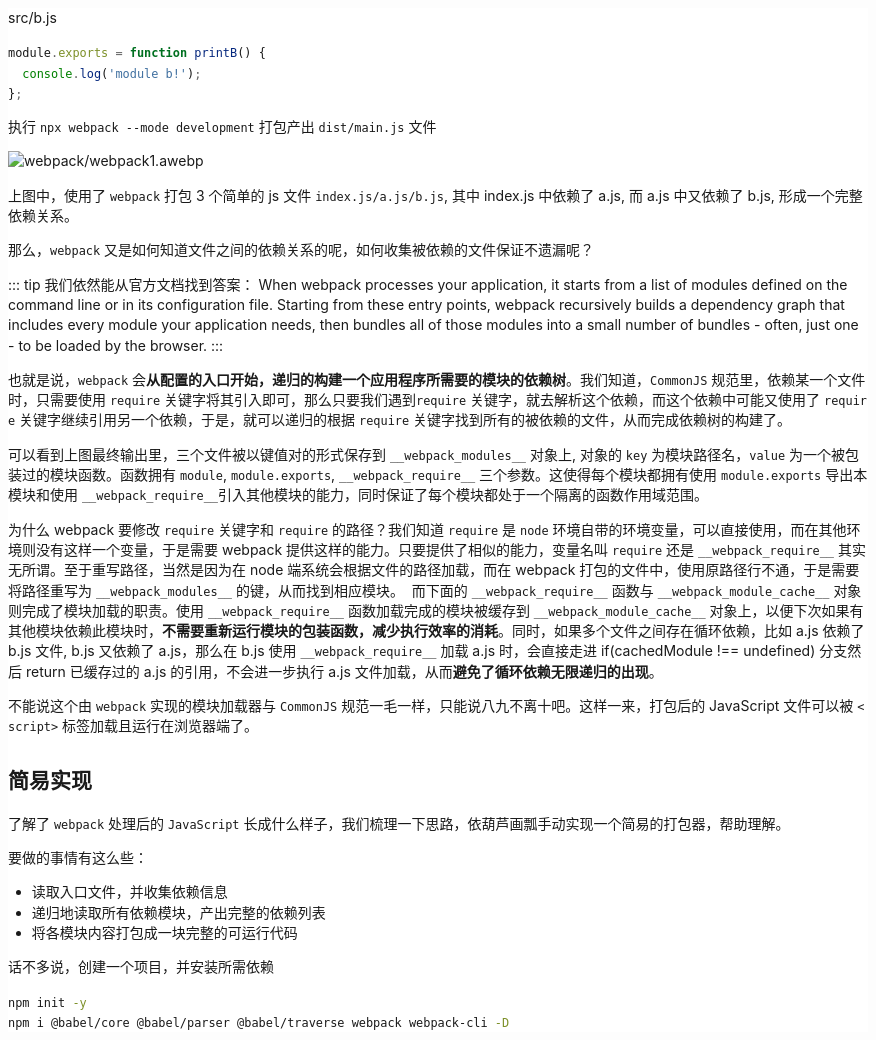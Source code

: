 src/b.js

```js
module.exports = function printB() {
  console.log('module b!');
};
```

执行 `npx webpack --mode development` 打包产出 `dist/main.js` 文件

<img :src="$withBase('/images/webpack/webpack1.awebp')" alt="webpack/webpack1.awebp">

上图中，使用了 `webpack` 打包 3 个简单的 js 文件 `index.js/a.js/b.js`, 其中 index.js 中依赖了 a.js, 而 a.js 中又依赖了 b.js, 形成一个完整依赖关系。

那么，`webpack` 又是如何知道文件之间的依赖关系的呢，如何收集被依赖的文件保证不遗漏呢？

::: tip 我们依然能从官方文档找到答案：
When webpack processes your application, it starts from a list of modules defined on the command line or in its configuration file. Starting from these entry points, webpack recursively builds a dependency graph that includes every module your application needs, then bundles all of those modules into a small number of bundles - often, just one - to be loaded by the browser.
:::

也就是说，`webpack` 会**从配置的入口开始，递归的构建一个应用程序所需要的模块的依赖树**。我们知道，`CommonJS` 规范里，依赖某一个文件时，只需要使用 `require` 关键字将其引入即可，那么只要我们遇到`require` 关键字，就去解析这个依赖，而这个依赖中可能又使用了 `require` 关键字继续引用另一个依赖，于是，就可以递归的根据 `require` 关键字找到所有的被依赖的文件，从而完成依赖树的构建了。

可以看到上图最终输出里，三个文件被以键值对的形式保存到 `__webpack_modules__` 对象上, 对象的 `key` 为模块路径名，`value` 为一个被包装过的模块函数。函数拥有 `module`, `module.exports`, `__webpack_require__` 三个参数。这使得每个模块都拥有使用 `module.exports` 导出本模块和使用 `__webpack_require__`引入其他模块的能力，同时保证了每个模块都处于一个隔离的函数作用域范围。

为什么 webpack 要修改 `require` 关键字和 `require` 的路径？我们知道 `require` 是 `node` 环境自带的环境变量，可以直接使用，而在其他环境则没有这样一个变量，于是需要 webpack 提供这样的能力。只要提供了相似的能力，变量名叫 `require` 还是 `__webpack_require__` 其实无所谓。至于重写路径，当然是因为在 node 端系统会根据文件的路径加载，而在 webpack 打包的文件中，使用原路径行不通，于是需要将路径重写为 `__webpack_modules__` 的键，从而找到相应模块。
​
而下面的 `__webpack_require__` 函数与 `__webpack_module_cache__` 对象则完成了模块加载的职责。使用 `__webpack_require__` 函数加载完成的模块被缓存到 `__webpack_module_cache__` 对象上，以便下次如果有其他模块依赖此模块时，**不需要重新运行模块的包装函数，减少执行效率的消耗**。同时，如果多个文件之间存在循环依赖，比如 a.js 依赖了 b.js 文件, b.js 又依赖了 a.js，那么在 b.js 使用 `__webpack_require__` 加载 a.js 时，会直接走进 if(cachedModule !== undefined) 分支然后 return 已缓存过的 a.js 的引用，不会进一步执行 a.js 文件加载，从而**避免了循环依赖无限递归的出现**。

不能说这个由 `webpack` 实现的模块加载器与 `CommonJS` 规范一毛一样，只能说八九不离十吧。这样一来，打包后的 JavaScript 文件可以被 `<script>` 标签加载且运行在浏览器端了。

## 简易实现

了解了 `webpack` 处理后的 `JavaScript` 长成什么样子，我们梳理一下思路，依葫芦画瓢手动实现一个简易的打包器，帮助理解。

要做的事情有这么些：

- 读取入口文件，并收集依赖信息
- 递归地读取所有依赖模块，产出完整的依赖列表
- 将各模块内容打包成一块完整的可运行代码

话不多说，创建一个项目，并安装所需依赖

```sh
npm init -y
npm i @babel/core @babel/parser @babel/traverse webpack webpack-cli -D
```
